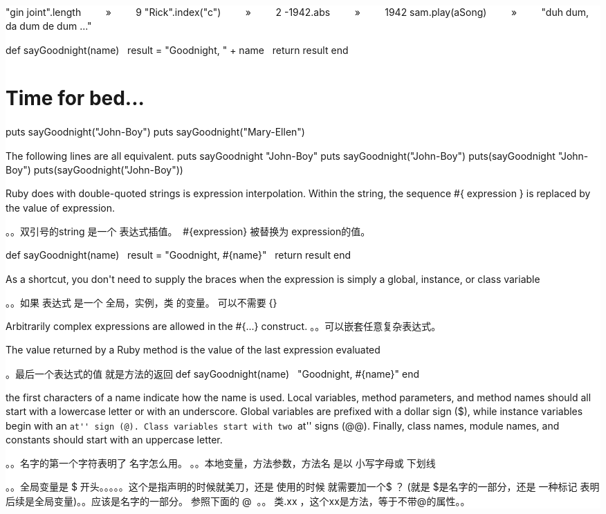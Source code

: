 "gin joint".length         »         9
"Rick".index("c")         »         2
-1942.abs         »         1942
sam.play(aSong)         »         "duh dum, da dum de dum ..."

def sayGoodnight(name)
  result = "Goodnight, " + name
  return result
end

# Time for bed...

puts sayGoodnight("John-Boy")
puts sayGoodnight("Mary-Ellen")

The following lines are all equivalent.
puts sayGoodnight "John-Boy"
puts sayGoodnight("John-Boy")
puts(sayGoodnight "John-Boy")
puts(sayGoodnight("John-Boy"))

Ruby does with double-quoted strings is expression interpolation. Within the string, the sequence #{ expression } is replaced by the value of expression.

。。双引号的string  是一个  表达式插值。  #{expression}  被替换为  expression的值。

def sayGoodnight(name)
  result = "Goodnight, #{name}"
  return result
end

As a shortcut, you don't need to supply the braces when the expression is simply a global, instance, or class variable

。。如果  表达式  是一个  全局，实例，类  的变量。  可以不需要  {}

Arbitrarily complex expressions are allowed in the #{...} construct.
。。可以嵌套任意复杂表达式。

The value returned by a Ruby method is the value of the last expression evaluated

。最后一个表达式的值  就是方法的返回
def sayGoodnight(name)
  "Goodnight, #{name}"
end

the first characters of a name indicate how the name is used. Local variables, method parameters, and method names should all start with a lowercase letter or with an underscore. Global variables are prefixed with a dollar sign ($), while instance variables begin with an ``at'' sign (@). Class variables start with two ``at'' signs (@@). Finally, class names, module names, and constants should start with an uppercase letter.

。。名字的第一个字符表明了  名字怎么用。
。。本地变量，方法参数，方法名  是以  小写字母或  下划线

。。全局变量是  $  开头。。。。。这个是指声明的时候就美刀，还是  使用的时候  就需要加一个$  ？  (就是  $是名字的一部分，还是  一种标记  表明  后续是全局变量)。。应该是名字的一部分。  参照下面的  @   。。  类.xx  ，这个xx是方法，等于不带@的属性。。
